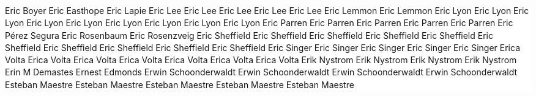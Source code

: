 Eric Boyer
Eric Easthope
Eric Lapie
Eric Lee
Eric Lee
Eric Lee
Eric Lee
Eric Lee
Eric Lemmon
Eric Lemmon
Eric Lyon
Eric Lyon
Eric Lyon
Eric Lyon
Eric Lyon
Eric Lyon
Eric Lyon
Eric Lyon
Eric Lyon
Eric Parren
Eric Parren
Eric Parren
Eric Parren
Eric Parren
Eric Pérez Segura
Eric Rosenbaum
Eric Rosenzveig
Eric Sheffield
Eric Sheffield
Eric Sheffield
Eric Sheffield
Eric Sheffield
Eric Sheffield
Eric Sheffield
Eric Sheffield
Eric Sheffield
Eric Sheffield
Eric Singer
Eric Singer
Eric Singer
Eric Singer
Eric Singer
Erica Volta
Erica Volta
Erica Volta
Erica Volta
Erica Volta
Erica Volta
Erica Volta
Erik Nystrom
Erik Nystrom
Erik Nystrom
Erik Nystrom
Erin M Demastes
Ernest Edmonds
Erwin Schoonderwaldt
Erwin Schoonderwaldt
Erwin Schoonderwaldt
Erwin Schoonderwaldt
Esteban Maestre
Esteban Maestre
Esteban Maestre
Esteban Maestre
Esteban Maestre